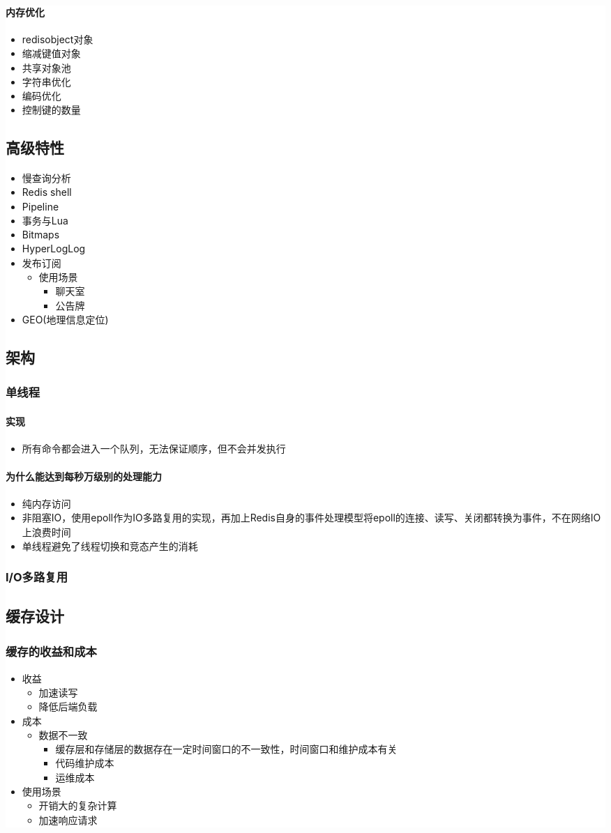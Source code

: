 #### 内存优化

- redisobject对象
- 缩减键值对象
- 共享对象池
- 字符串优化
- 编码优化
- 控制键的数量

## 高级特性

- 慢查询分析
- Redis shell
- Pipeline
- 事务与Lua
- Bitmaps
- HyperLogLog
- 发布订阅
  - 使用场景
    - 聊天室
    - 公告牌
- GEO(地理信息定位)

## 架构

### 单线程

#### 实现

- 所有命令都会进入一个队列，无法保证顺序，但不会并发执行

#### 为什么能达到每秒万级别的处理能力

- 纯内存访问
- 非阻塞IO，使用epoll作为IO多路复用的实现，再加上Redis自身的事件处理模型将epoll的连接、读写、关闭都转换为事件，不在网络IO上浪费时间
- 单线程避免了线程切换和竞态产生的消耗

### I/O多路复用

## 缓存设计

### 缓存的收益和成本

- 收益
  - 加速读写
  - 降低后端负载
- 成本
  - 数据不一致
    - 缓存层和存储层的数据存在一定时间窗口的不一致性，时间窗口和维护成本有关
    - 代码维护成本
    - 运维成本
- 使用场景
  - 开销大的复杂计算
  - 加速响应请求
